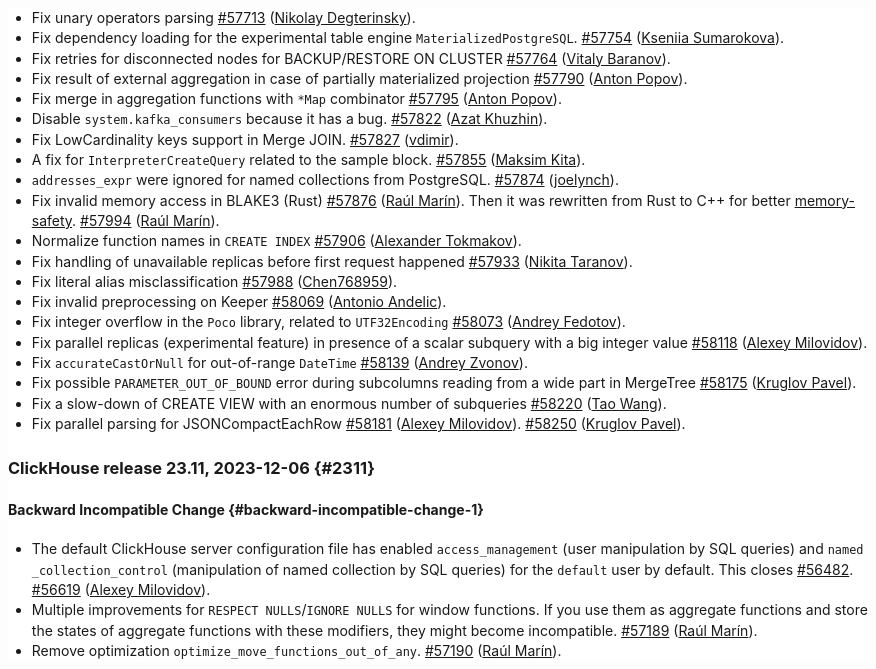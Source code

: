 * Fix unary operators parsing [#57713](https://github.com/ClickHouse/ClickHouse/pull/57713) ([Nikolay Degterinsky](https://github.com/evillique)).
* Fix dependency loading for the experimental table engine `MaterializedPostgreSQL`. [#57754](https://github.com/ClickHouse/ClickHouse/pull/57754) ([Kseniia Sumarokova](https://github.com/kssenii)).
* Fix retries for disconnected nodes for BACKUP/RESTORE ON CLUSTER [#57764](https://github.com/ClickHouse/ClickHouse/pull/57764) ([Vitaly Baranov](https://github.com/vitlibar)).
* Fix result of external aggregation in case of partially materialized projection [#57790](https://github.com/ClickHouse/ClickHouse/pull/57790) ([Anton Popov](https://github.com/CurtizJ)).
* Fix merge in aggregation functions with `*Map` combinator [#57795](https://github.com/ClickHouse/ClickHouse/pull/57795) ([Anton Popov](https://github.com/CurtizJ)).
* Disable `system.kafka_consumers` because it has a bug. [#57822](https://github.com/ClickHouse/ClickHouse/pull/57822) ([Azat Khuzhin](https://github.com/azat)).
* Fix LowCardinality keys support in Merge JOIN. [#57827](https://github.com/ClickHouse/ClickHouse/pull/57827) ([vdimir](https://github.com/vdimir)).
* A fix for `InterpreterCreateQuery` related to the sample block. [#57855](https://github.com/ClickHouse/ClickHouse/pull/57855) ([Maksim Kita](https://github.com/kitaisreal)).
* `addresses_expr` were ignored for named collections from PostgreSQL. [#57874](https://github.com/ClickHouse/ClickHouse/pull/57874) ([joelynch](https://github.com/joelynch)).
* Fix invalid memory access in BLAKE3 (Rust) [#57876](https://github.com/ClickHouse/ClickHouse/pull/57876) ([Raúl Marín](https://github.com/Algunenano)). Then it was rewritten from Rust to C++ for better [memory-safety](https://www.memorysafety.org/). [#57994](https://github.com/ClickHouse/ClickHouse/pull/57994) ([Raúl Marín](https://github.com/Algunenano)).
* Normalize function names in `CREATE INDEX` [#57906](https://github.com/ClickHouse/ClickHouse/pull/57906) ([Alexander Tokmakov](https://github.com/tavplubix)).
* Fix handling of unavailable replicas before first request happened [#57933](https://github.com/ClickHouse/ClickHouse/pull/57933) ([Nikita Taranov](https://github.com/nickitat)).
* Fix literal alias misclassification [#57988](https://github.com/ClickHouse/ClickHouse/pull/57988) ([Chen768959](https://github.com/Chen768959)).
* Fix invalid preprocessing on Keeper [#58069](https://github.com/ClickHouse/ClickHouse/pull/58069) ([Antonio Andelic](https://github.com/antonio2368)).
* Fix integer overflow in the `Poco` library, related to `UTF32Encoding` [#58073](https://github.com/ClickHouse/ClickHouse/pull/58073) ([Andrey Fedotov](https://github.com/anfedotoff)).
* Fix parallel replicas (experimental feature) in presence of a scalar subquery with a big integer value [#58118](https://github.com/ClickHouse/ClickHouse/pull/58118) ([Alexey Milovidov](https://github.com/alexey-milovidov)).
* Fix `accurateCastOrNull` for out-of-range `DateTime` [#58139](https://github.com/ClickHouse/ClickHouse/pull/58139) ([Andrey Zvonov](https://github.com/zvonand)).
* Fix possible `PARAMETER_OUT_OF_BOUND` error during subcolumns reading from a wide part in MergeTree [#58175](https://github.com/ClickHouse/ClickHouse/pull/58175) ([Kruglov Pavel](https://github.com/Avogar)).
* Fix a slow-down of CREATE VIEW with an enormous number of subqueries [#58220](https://github.com/ClickHouse/ClickHouse/pull/58220) ([Tao Wang](https://github.com/wangtZJU)).
* Fix parallel parsing for JSONCompactEachRow [#58181](https://github.com/ClickHouse/ClickHouse/pull/58181) ([Alexey Milovidov](https://github.com/alexey-milovidov)). [#58250](https://github.com/ClickHouse/ClickHouse/pull/58250) ([Kruglov Pavel](https://github.com/Avogar)).

### <a id="2311"></a> ClickHouse release 23.11, 2023-12-06 {#2311}

#### Backward Incompatible Change {#backward-incompatible-change-1}
* The default ClickHouse server configuration file has enabled `access_management` (user manipulation by SQL queries) and `named_collection_control` (manipulation of named collection by SQL queries) for the `default` user by default. This closes [#56482](https://github.com/ClickHouse/ClickHouse/issues/56482). [#56619](https://github.com/ClickHouse/ClickHouse/pull/56619) ([Alexey Milovidov](https://github.com/alexey-milovidov)).
* Multiple improvements for `RESPECT NULLS`/`IGNORE NULLS` for window functions. If you use them as aggregate functions and store the states of aggregate functions with these modifiers, they might become incompatible. [#57189](https://github.com/ClickHouse/ClickHouse/pull/57189) ([Raúl Marín](https://github.com/Algunenano)).
* Remove optimization `optimize_move_functions_out_of_any`. [#57190](https://github.com/ClickHouse/ClickHouse/pull/57190) ([Raúl Marín](https://github.com/Algunenano)).
